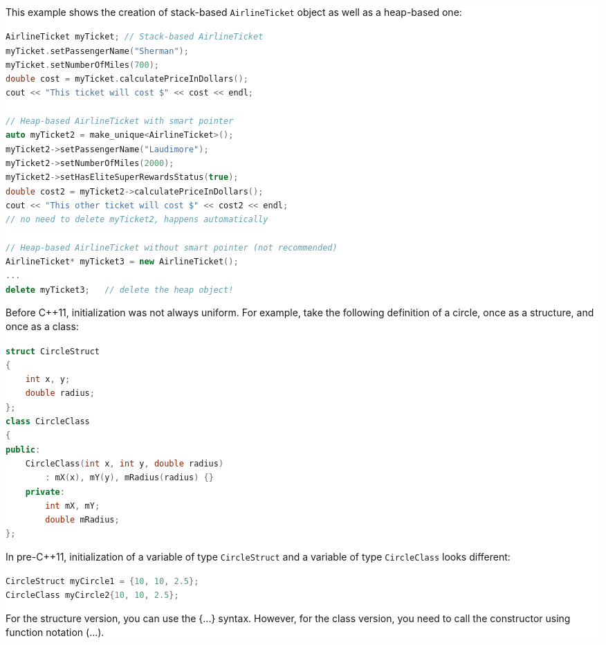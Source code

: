This example shows the creation of stack-based `AirlineTicket` object as well as a heap-based one:

```cpp
AirlineTicket myTicket; // Stack-based AirlineTicket
myTicket.setPassengerName("Sherman");
myTicket.setNumberOfMiles(700);
double cost = myTicket.calculatePriceInDollars();
cout << "This ticket will cost $" << cost << endl;

// Heap-based AirlineTicket with smart pointer
auto myTicket2 = make_unique<AirlineTicket>();
myTicket2->setPassengerName("Laudimore");
myTicket2->setNumberOfMiles(2000);
myTicket2->setHasEliteSuperRewardsStatus(true);
double cost2 = myTicket2->calculatePriceInDollars();
cout << "This other ticket will cost $" << cost2 << endl;
// no need to delete myTicket2, happens automatically

// Heap-based AirlineTicket without smart pointer (not recommended)
AirlineTicket* myTicket3 = new AirlineTicket();
...
delete myTicket3;   // delete the heap object!
```

Before C++11, initialization was not always uniform. For example, take the following definition of a circle, once as a structure, and once as a class:

```cpp
struct CircleStruct
{
    int x, y;
    double radius;
};
class CircleClass
{
public:
    CircleClass(int x, int y, double radius)
        : mX(x), mY(y), mRadius(radius) {}
    private:
        int mX, mY;
        double mRadius;
};
```

In pre-C++11, initialization of a variable of type `CircleStruct` and a variable of type `CircleClass` looks different:

```cpp
CircleStruct myCircle1 = {10, 10, 2.5};
CircleClass myCircle2{10, 10, 2.5};
```

For the structure version, you can use the {...} syntax. However, for the class version, you need to call the constructor using function notation (...).
